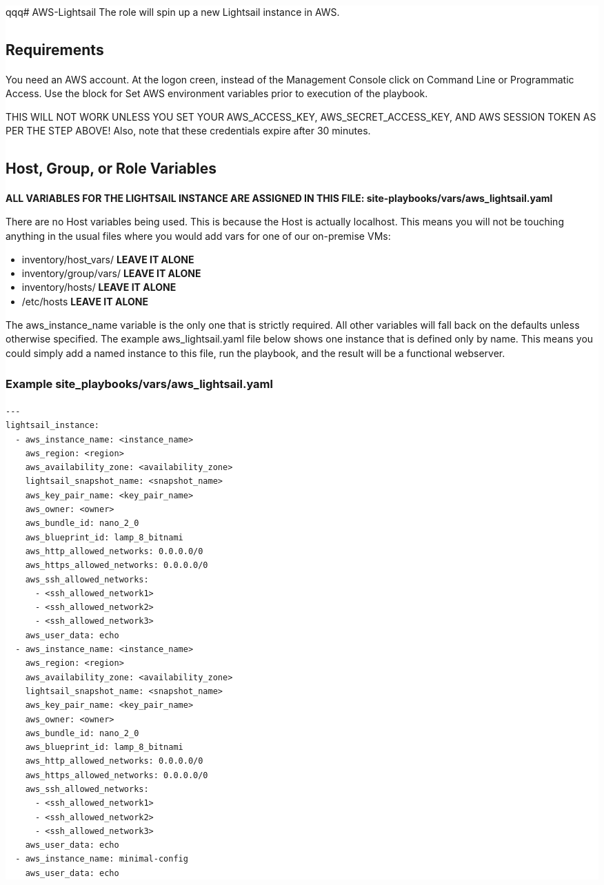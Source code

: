 qqq# AWS-Lightsail
The role will spin up a new Lightsail instance in AWS.  

## Requirements
You need an AWS account.  At the logon creen, instead of the Management Console click on Command Line or Programmatic Access.  Use the block for Set AWS environment variables prior to execution of the playbook.

THIS WILL NOT WORK UNLESS YOU SET YOUR AWS_ACCESS_KEY, AWS_SECRET_ACCESS_KEY, AND AWS SESSION TOKEN AS PER THE STEP ABOVE!  Also, note that these credentials expire after 30 minutes.

## Host, Group, or Role Variables
**ALL VARIABLES FOR THE LIGHTSAIL INSTANCE ARE ASSIGNED IN THIS FILE: site-playbooks/vars/aws_lightsail.yaml** 

There are no Host variables being used.  This is because the Host is actually localhost.  This means you will not be touching anything in the usual files where you would add vars for one of our on-premise VMs:
 - inventory/host_vars/ **LEAVE IT ALONE**
 - inventory/group/vars/ **LEAVE IT ALONE**
 - inventory/hosts/ **LEAVE IT ALONE**
 - /etc/hosts **LEAVE IT ALONE**

The aws_instance_name variable is the only one that is strictly required.  All other variables will fall back on the defaults unless otherwise specified.  The example aws_lightsail.yaml file below shows one instance that is defined only by name.  This means you could simply add a named instance to this file, run the playbook, and the result will be a functional webserver.

### Example site_playbooks/vars/aws_lightsail.yaml
```
---
lightsail_instance:
  - aws_instance_name: <instance_name>
    aws_region: <region>
    aws_availability_zone: <availability_zone>
    lightsail_snapshot_name: <snapshot_name>
    aws_key_pair_name: <key_pair_name>
    aws_owner: <owner>
    aws_bundle_id: nano_2_0
    aws_blueprint_id: lamp_8_bitnami
    aws_http_allowed_networks: 0.0.0.0/0
    aws_https_allowed_networks: 0.0.0.0/0
    aws_ssh_allowed_networks:
      - <ssh_allowed_network1>
      - <ssh_allowed_network2>
      - <ssh_allowed_network3>
    aws_user_data: echo
  - aws_instance_name: <instance_name>
    aws_region: <region>
    aws_availability_zone: <availability_zone>
    lightsail_snapshot_name: <snapshot_name>
    aws_key_pair_name: <key_pair_name>
    aws_owner: <owner>
    aws_bundle_id: nano_2_0
    aws_blueprint_id: lamp_8_bitnami
    aws_http_allowed_networks: 0.0.0.0/0
    aws_https_allowed_networks: 0.0.0.0/0
    aws_ssh_allowed_networks:
      - <ssh_allowed_network1>
      - <ssh_allowed_network2>
      - <ssh_allowed_network3>
    aws_user_data: echo
  - aws_instance_name: minimal-config
    aws_user_data: echo
```